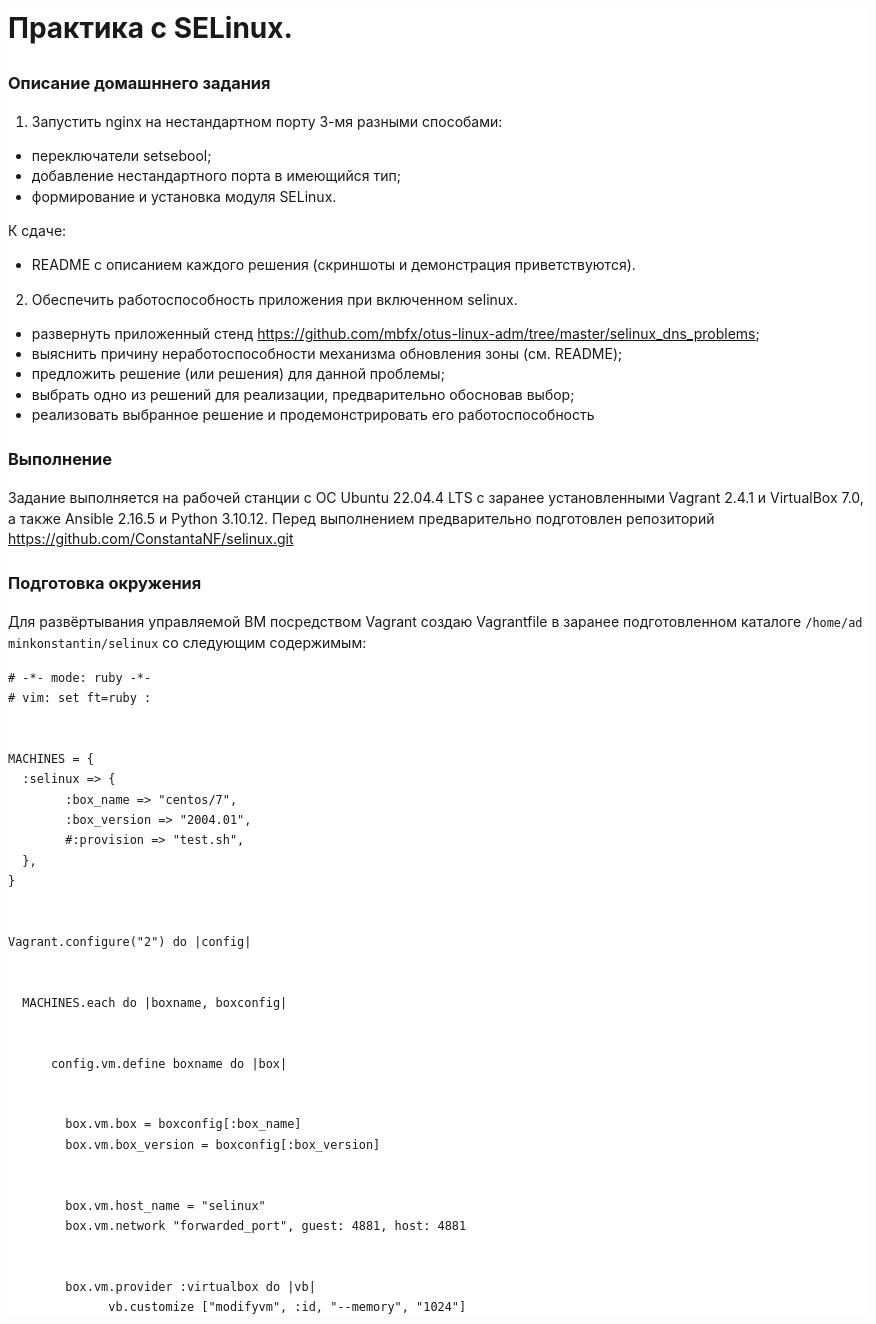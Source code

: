 # ****Практика с SELinux.**** #

### Описание домашннего задания ###

1. Запустить nginx на нестандартном порту 3-мя разными способами:
* переключатели setsebool;
* добавление нестандартного порта в имеющийся тип;
* формирование и установка модуля SELinux.
  
К сдаче:
* README с описанием каждого решения (скриншоты и демонстрация приветствуются). 

2. Обеспечить работоспособность приложения при включенном selinux.
* развернуть приложенный стенд https://github.com/mbfx/otus-linux-adm/tree/master/selinux_dns_problems; 
* выяснить причину неработоспособности механизма обновления зоны (см. README);
* предложить решение (или решения) для данной проблемы;
* выбрать одно из решений для реализации, предварительно обосновав выбор;
* реализовать выбранное решение и продемонстрировать его работоспособность

### Выполнение ###

Задание выполняется на рабочей станции с ОС Ubuntu 22.04.4 LTS с заранее установленными Vagrant 2.4.1 и VirtualBox 7.0, а также Ansible 2.16.5 и Python 3.10.12. Перед выполнением предварительно подготовлен репозиторий https://github.com/ConstantaNF/selinux.git

### **Подготовка окружения** ###

Для развёртывания управляемой ВМ посредством Vagrant создаю Vagrantfile в заранее подготовленном каталоге `/home/adminkonstantin/selinux` со следующим содержимым:

```
# -*- mode: ruby -*-
# vim: set ft=ruby :


MACHINES = {
  :selinux => {
        :box_name => "centos/7",
        :box_version => "2004.01",
        #:provision => "test.sh",       
  },
}


Vagrant.configure("2") do |config|


  MACHINES.each do |boxname, boxconfig|


      config.vm.define boxname do |box|


        box.vm.box = boxconfig[:box_name]
        box.vm.box_version = boxconfig[:box_version]


        box.vm.host_name = "selinux"
        box.vm.network "forwarded_port", guest: 4881, host: 4881


        box.vm.provider :virtualbox do |vb|
              vb.customize ["modifyvm", :id, "--memory", "1024"]
```